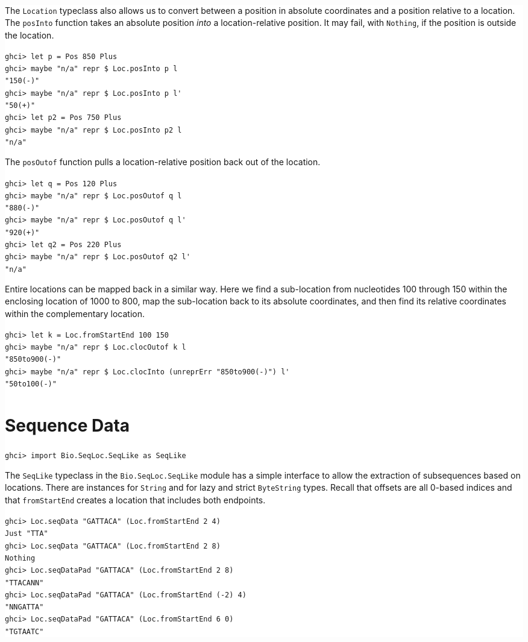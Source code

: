 The `Location` typeclass also allows us to convert between a position
in absolute coordinates and a position relative to a location. The
`posInto` function takes an absolute position *into* a
location-relative position. It may fail, with `Nothing`, if the
position is outside the location.

	ghci> let p = Pos 850 Plus
	ghci> maybe "n/a" repr $ Loc.posInto p l
	"150(-)"
	ghci> maybe "n/a" repr $ Loc.posInto p l'
	"50(+)"
	ghci> let p2 = Pos 750 Plus
	ghci> maybe "n/a" repr $ Loc.posInto p2 l
	"n/a"

The `posOutof` function pulls a location-relative position back out of
the location.

	ghci> let q = Pos 120 Plus
	ghci> maybe "n/a" repr $ Loc.posOutof q l
	"880(-)"
	ghci> maybe "n/a" repr $ Loc.posOutof q l'
	"920(+)"
	ghci> let q2 = Pos 220 Plus
	ghci> maybe "n/a" repr $ Loc.posOutof q2 l'
	"n/a"

Entire locations can be mapped back in a similar way. Here we find a
sub-location from nucleotides 100 through 150 within the enclosing
location of 1000 to 800, map the sub-location back to its absolute
coordinates, and then find its relative coordinates within the
complementary location.

	ghci> let k = Loc.fromStartEnd 100 150
	ghci> maybe "n/a" repr $ Loc.clocOutof k l
	"850to900(-)"
	ghci> maybe "n/a" repr $ Loc.clocInto (unreprErr "850to900(-)") l'
	"50to100(-)"

Sequence Data
=============

	ghci> import Bio.SeqLoc.SeqLike as SeqLike

The `SeqLike` typeclass in the `Bio.SeqLoc.SeqLike` module has a
simple interface to allow the extraction of subsequences based on
locations. There are instances for `String` and for lazy and strict
`ByteString` types. Recall that offsets are all 0-based indices and
that `fromStartEnd` creates a location that includes both endpoints.

	ghci> Loc.seqData "GATTACA" (Loc.fromStartEnd 2 4)
	Just "TTA"
	ghci> Loc.seqData "GATTACA" (Loc.fromStartEnd 2 8)
	Nothing
	ghci> Loc.seqDataPad "GATTACA" (Loc.fromStartEnd 2 8)
	"TTACANN"
	ghci> Loc.seqDataPad "GATTACA" (Loc.fromStartEnd (-2) 4)
	"NNGATTA"
	ghci> Loc.seqDataPad "GATTACA" (Loc.fromStartEnd 6 0)
	"TGTAATC"
